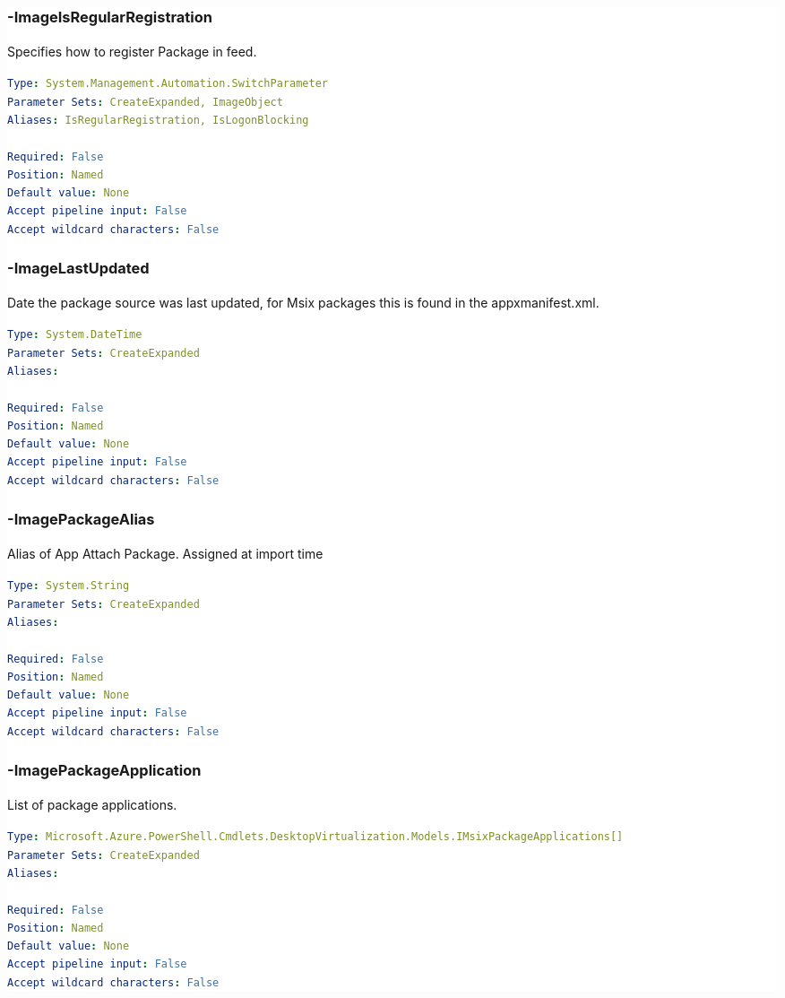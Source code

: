 ### -ImageIsRegularRegistration
Specifies how to register Package in feed.

```yaml
Type: System.Management.Automation.SwitchParameter
Parameter Sets: CreateExpanded, ImageObject
Aliases: IsRegularRegistration, IsLogonBlocking

Required: False
Position: Named
Default value: None
Accept pipeline input: False
Accept wildcard characters: False
```

### -ImageLastUpdated
Date the package source was last updated, for Msix packages this is found in the appxmanifest.xml.

```yaml
Type: System.DateTime
Parameter Sets: CreateExpanded
Aliases:

Required: False
Position: Named
Default value: None
Accept pipeline input: False
Accept wildcard characters: False
```

### -ImagePackageAlias
Alias of App Attach Package.
Assigned at import time

```yaml
Type: System.String
Parameter Sets: CreateExpanded
Aliases:

Required: False
Position: Named
Default value: None
Accept pipeline input: False
Accept wildcard characters: False
```

### -ImagePackageApplication
List of package applications.

```yaml
Type: Microsoft.Azure.PowerShell.Cmdlets.DesktopVirtualization.Models.IMsixPackageApplications[]
Parameter Sets: CreateExpanded
Aliases:

Required: False
Position: Named
Default value: None
Accept pipeline input: False
Accept wildcard characters: False
```

